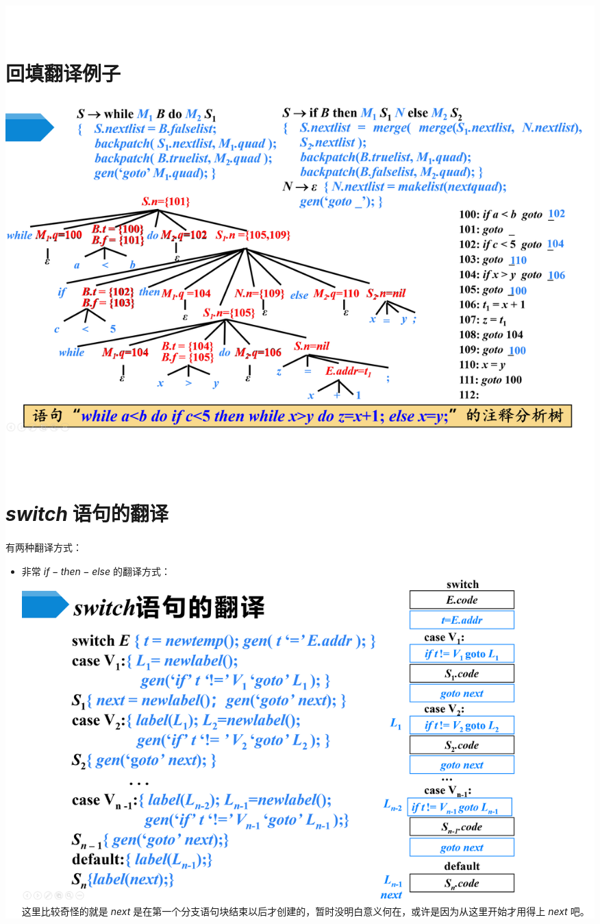 <br><br>

# 回填翻译例子
![回填翻译例子](图片/回填翻译例子.png)

<br><br>

# $switch$ 语句的翻译
有两种翻译方式：
- 非常 $if-then-else$ 的翻译方式：
    ![switch语句的翻译](图片/switch语句的翻译.png)<br>
    这里比较奇怪的就是 $next$ 是在第一个分支语句块结束以后才创建的，暂时没明白意义何在，或许是因为从这里开始才用得上 $next$ 吧。